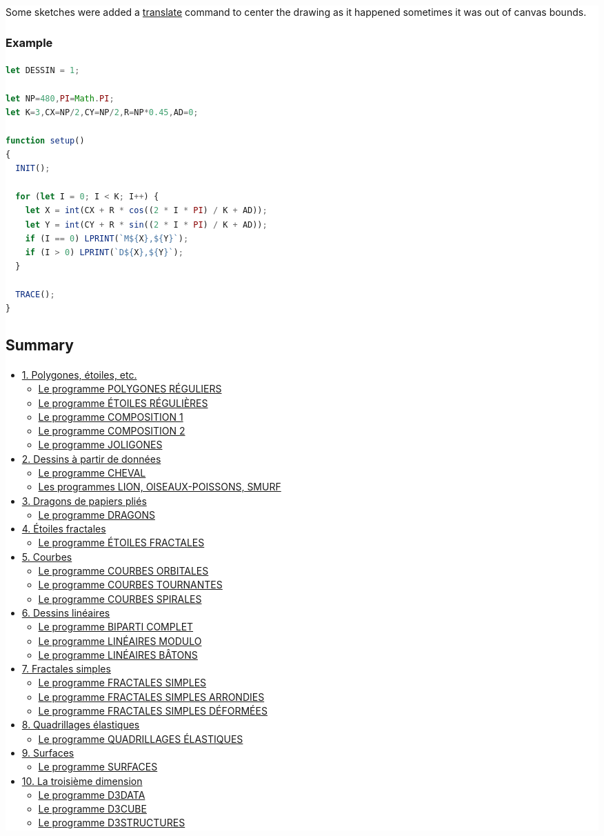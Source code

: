 Some sketches were added a [translate](https://p5js.org/reference/#/p5/translate) command to center the drawing as it happened sometimes it was out of canvas bounds.

### Example
```js
let DESSIN = 1;

let NP=480,PI=Math.PI;
let K=3,CX=NP/2,CY=NP/2,R=NP*0.45,AD=0;

function setup() 
{
  INIT();
  
  for (let I = 0; I < K; I++) {
    let X = int(CX + R * cos((2 * I * PI) / K + AD));
    let Y = int(CY + R * sin((2 * I * PI) / K + AD));
    if (I == 0) LPRINT(`M${X},${Y}`);
    if (I > 0) LPRINT(`D${X},${Y}`);
  }
  
  TRACE();
}
```

## Summary
- [1. Polygones, étoiles, etc.](#1-polygones-étoiles-etc)
  - [Le programme POLYGONES RÉGULIERS](#le-programme-polygones-réguliers)    
  - [Le programme ÉTOILES RÉGULIÈRES](#le-programme-étoiles-régulières)    
  - [Le programme COMPOSITION 1](#le-programme-composition-1)    
  - [Le programme COMPOSITION 2](#le-programme-composition-2)    
  - [Le programme JOLIGONES](#le-programme-joligones)    
- [2. Dessins à partir de données](#2-dessins-à-partir-de-données)
  - [Le programme CHEVAL](#le-programme-cheval)    
  - [Les programmes LION, OISEAUX-POISSONS, SMURF](#les-programmes-lion-oiseaux-poissons-smurf)    
- [3. Dragons de papiers pliés](#3-dragons-de-papiers-pliés)
  - [Le programme DRAGONS](#le-programme-dragons)    
- [4. Étoiles fractales](#4-étoiles-fractales)
  - [Le programme ÉTOILES FRACTALES](#le-programme-étoiles-fractales)    
- [5. Courbes](#5-courbes)
  - [Le programme COURBES ORBITALES](#le-programme-courbes-orbitales)    
  - [Le programme COURBES TOURNANTES](#le-programme-courbes-tournantes)    
  - [Le programme COURBES SPIRALES](#le-programme-courbes-spirales)    
- [6. Dessins linéaires](#6-dessins-linéaires)
  - [Le programme BIPARTI COMPLET](#le-programme-biparti-complet)    
  - [Le programme LINÉAIRES MODULO](#le-programme-linéaires-modulo)    
  - [Le programme LINÉAIRES BÂTONS](#le-programme-linéaires-bâtons)    
- [7. Fractales simples](#7-fractales-simples)
  - [Le programme FRACTALES SIMPLES](#le-programme-fractales-simples)    
  - [Le programme FRACTALES SIMPLES ARRONDIES](#le-programme-fractales-simples-arrondies)    
  - [Le programme FRACTALES SIMPLES DÉFORMÉES](#le-programme-fractales-simples-déformées)    
- [8. Quadrillages élastiques](#8-quadrillages-élastiques)
  - [Le programme QUADRILLAGES ÉLASTIQUES](#le-programme-quadrillages-élastiques)    
- [9. Surfaces](#9-surfaces)
  - [Le programme SURFACES](#le-programme-surfaces) 
- [10. La troisième dimension](#10-la-troisième-dimension)
  - [Le programme D3DATA](#le-programme-d3data) 
  - [Le programme D3CUBE](#le-programme-d3cube) 
  - [Le programme D3STRUCTURES](#le-programme-d3structures) 
